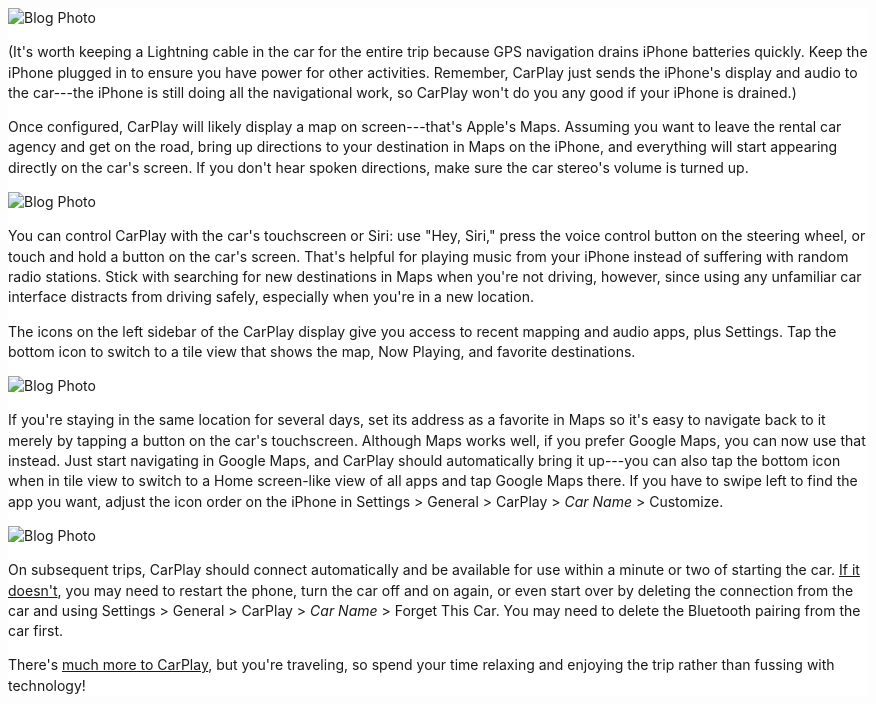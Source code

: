 <img alt="Blog Photo" src="{{ site.site_cdn }}/assets/images/blog/2022/20220603Ta/image3.jpeg" class="img-fluid rounded m-2" width="700" />


(It's worth keeping a Lightning cable in the car for the entire trip
because GPS navigation drains iPhone batteries quickly. Keep the iPhone
plugged in to ensure you have power for other activities. Remember,
CarPlay just sends the iPhone's display and audio to the car---the
iPhone is still doing all the navigational work, so CarPlay won't do you
any good if your iPhone is drained.)

Once configured, CarPlay will likely display a map on screen---that's
Apple's Maps. Assuming you want to leave the rental car agency and get
on the road, bring up directions to your destination in Maps on the
iPhone, and everything will start appearing directly on the car's
screen. If you don't hear spoken directions, make sure the car stereo's
volume is turned up.

<img alt="Blog Photo" src="{{ site.site_cdn }}/assets/images/blog/2022/20220603Ta/image4.jpeg" class="img-fluid rounded m-2" width="700" />


You can control CarPlay with the car's touchscreen or Siri: use "Hey,
Siri," press the voice control button on the steering wheel, or touch
and hold a button on the car's screen. That's helpful for playing music
from your iPhone instead of suffering with random radio stations. Stick
with searching for new destinations in Maps when you're not driving,
however, since using any unfamiliar car interface distracts from driving
safely, especially when you're in a new location.

The icons on the left sidebar of the CarPlay display give you access to
recent mapping and audio apps, plus Settings. Tap the bottom icon to
switch to a tile view that shows the map, Now Playing, and favorite
destinations.

<img alt="Blog Photo" src="{{ site.site_cdn }}/assets/images/blog/2022/20220603Ta/image5.jpeg" class="img-fluid rounded m-2" width="700" />


If you're staying in the same location for several days, set its address
as a favorite in Maps so it's easy to navigate back to it merely by
tapping a button on the car's touchscreen. Although Maps works well, if
you prefer Google Maps, you can now use that instead. Just start
navigating in Google Maps, and CarPlay should automatically bring it
up---you can also tap the bottom icon when in tile view to switch to a
Home screen-like view of all apps and tap Google Maps there. If you have
to swipe left to find the app you want, adjust the icon order on the
iPhone in Settings > General > CarPlay > *Car Name* > Customize.

<img alt="Blog Photo" src="{{ site.site_cdn }}/assets/images/blog/2022/20220603Ta/image6.jpeg" class="img-fluid rounded m-2" width="700" />


On subsequent trips, CarPlay should connect automatically and be
available for use within a minute or two of starting the car. [If it
doesn't](https://support.apple.com/en-us/HT210892), you may need to
restart the phone, turn the car off and on again, or even start over by
deleting the connection from the car and using Settings > General >
CarPlay > *Car Name* > Forget This Car. You may need to delete the
Bluetooth pairing from the car first.

There's [much more to
CarPlay](https://support.apple.com/en-us/guide/iphone/iphf33a514c9/ios),
but you're traveling, so spend your time relaxing and enjoying the trip
rather than fussing with technology!